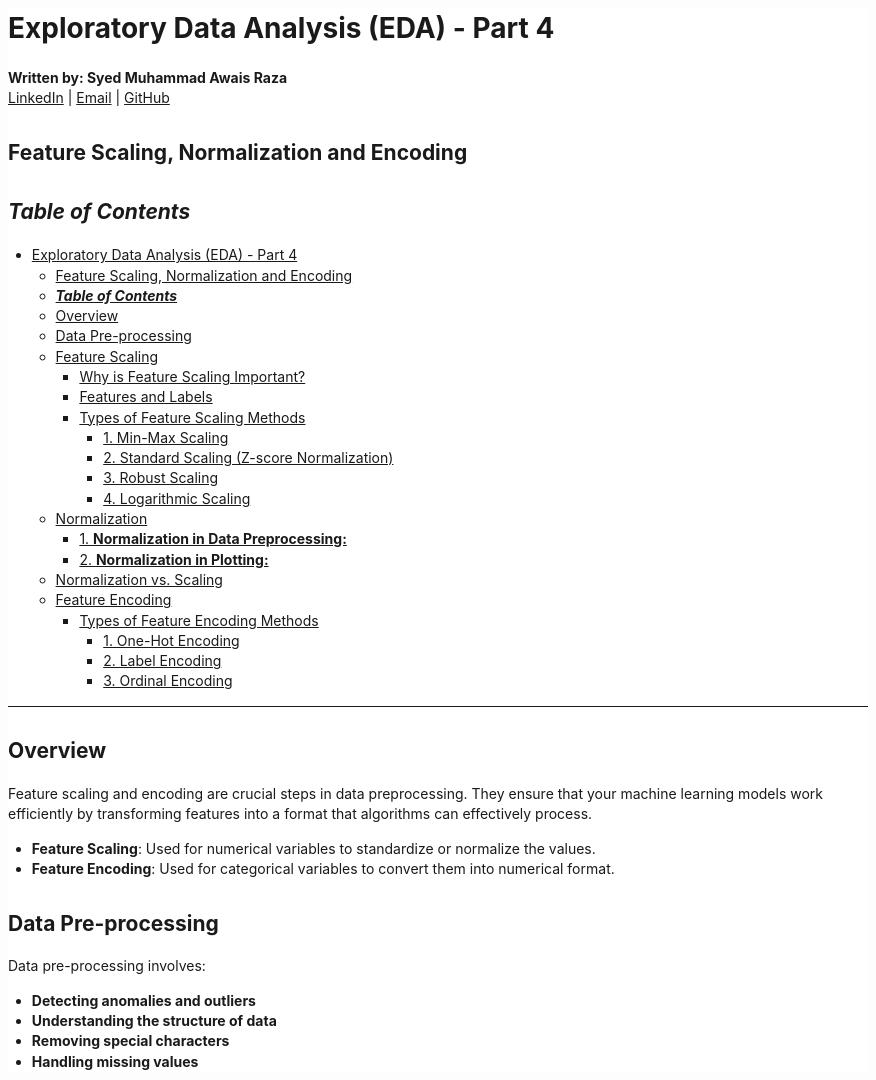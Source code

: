 Exploratory Data Analysis (EDA) - Part 4
====================
**Written by: Syed Muhammad Awais Raza**  
[LinkedIn](https://www.linkedin.com/in/syed-muhammad-awais-raza-905317278/) | [Email](mailto:awaisraza5424@gmail.com) | [GitHub](https://github.com/awai1s)

## Feature Scaling, Normalization and Encoding 

***Table of Contents***
------------------------------------------

- [Exploratory Data Analysis (EDA) - Part 4](#exploratory-data-analysis-eda---part-4)
  - [Feature Scaling, Normalization and Encoding](#feature-scaling-normalization-and-encoding)
  - [***Table of Contents***](#table-of-contents)
  - [Overview](#overview)
  - [Data Pre-processing](#data-pre-processing)
  - [Feature Scaling](#feature-scaling)
    - [Why is Feature Scaling Important?](#why-is-feature-scaling-important)
    - [Features and Labels](#features-and-labels)
    - [Types of Feature Scaling Methods](#types-of-feature-scaling-methods)
      - [1. Min-Max Scaling](#1-min-max-scaling)
      - [2. Standard Scaling (Z-score Normalization)](#2-standard-scaling-z-score-normalization)
      - [3. Robust Scaling](#3-robust-scaling)
      - [4. Logarithmic Scaling](#4-logarithmic-scaling)
  - [Normalization](#normalization)
    - [1. **Normalization in Data Preprocessing:**](#1-normalization-in-data-preprocessing)
    - [2. **Normalization in Plotting:**](#2-normalization-in-plotting)
  - [Normalization vs. Scaling](#normalization-vs-scaling)
  - [Feature Encoding](#feature-encoding)
    - [Types of Feature Encoding Methods](#types-of-feature-encoding-methods)
      - [1. One-Hot Encoding](#1-one-hot-encoding)
      - [2. Label Encoding](#2-label-encoding)
      - [3. Ordinal Encoding](#3-ordinal-encoding)

---


## Overview

Feature scaling and encoding are crucial steps in data preprocessing. They ensure that your machine learning models work efficiently by transforming features into a format that algorithms can effectively process.

- **Feature Scaling**: Used for numerical variables to standardize or normalize the values.
- **Feature Encoding**: Used for categorical variables to convert them into numerical format.

## Data Pre-processing

Data pre-processing involves:
- **Detecting anomalies and outliers**
- **Understanding the structure of data**
- **Removing special characters**
- **Handling missing values**
